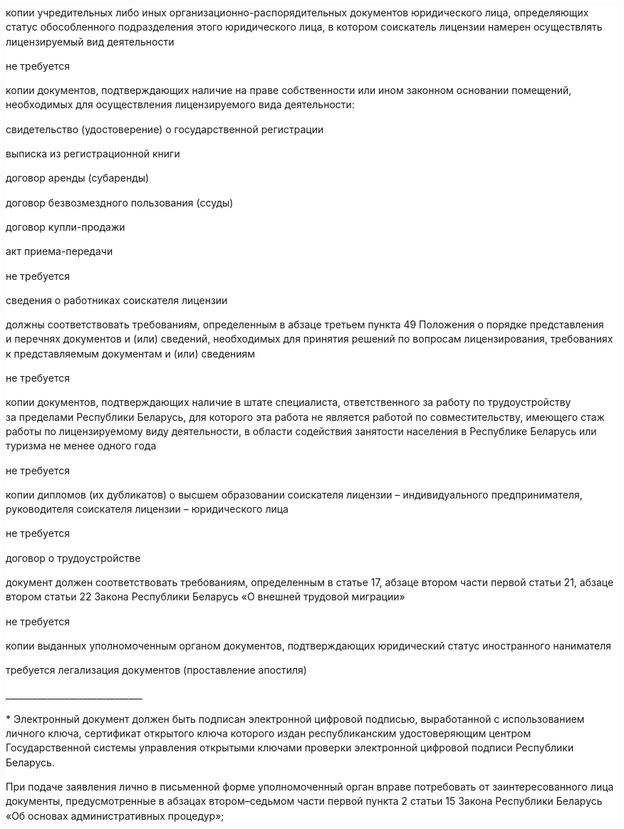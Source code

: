 <td><p>копии учредительных либо иных организационно-распорядительных документов юридического лица, определяющих статус обособленного подразделения этого юридического лица, в котором соискатель лицензии намерен осуществлять лицензируемый вид деятельности </p></td>
<td><p></p></td>
<td><p>не требуется</p></td>
</tr>
<tr>
<td>
<p>копии документов, подтверждающих наличие на праве собственности или ином законном основании помещений, необходимых для осуществления лицензируемого вида деятельности:</p>
<p>свидетельство (удостоверение) о государственной регистрации</p>
<p>выписка из регистрационной книги</p>
<p>договор аренды (субаренды)</p>
<p>договор безвозмездного пользования (ссуды)</p>
<p>договор купли-продажи</p>
<p>акт приема-передачи</p>
</td>
<td><p></p></td>
<td><p>не требуется</p></td>
</tr>
<tr>
<td><p>сведения о работниках соискателя лицензии</p></td>
<td><p>должны соответствовать требованиям, определенным в абзаце третьем пункта 49 Положения о порядке представления и перечнях документов и (или) сведений, необходимых для принятия решений по вопросам лицензирования, требованиях к представляемым документам и (или) сведениям</p></td>
<td><p>не требуется</p></td>
</tr>
<tr>
<td><p>копии документов, подтверждающих наличие в штате специалиста, ответственного за работу по трудоустройству за пределами Республики Беларусь, для которого эта работа не является работой по совместительству, имеющего стаж работы по лицензируемому виду деятельности, в области содействия занятости населения в Республике Беларусь или туризма не менее одного года</p></td>
<td><p></p></td>
<td><p>не требуется</p></td>
</tr>
<tr>
<td><p>копии дипломов (их дубликатов) о высшем образовании соискателя лицензии – индивидуального предпринимателя, руководителя соискателя лицензии – юридического лица</p></td>
<td><p></p></td>
<td><p>не требуется</p></td>
</tr>
<tr>
<td><p>договор о трудоустройстве</p></td>
<td><p>документ должен соответствовать требованиям, определенным в статье 17, абзаце втором части первой статьи 21, абзаце втором статьи 22 Закона Республики Беларусь «О внешней трудовой миграции»</p></td>
<td><p>не требуется</p></td>
</tr>
<tr>
<td><p>копии выданных уполномоченным органом документов, подтверждающих юридический статус иностранного нанимателя</p></td>
<td><p></p></td>
<td><p>требуется легализация документов (проставление апостиля)</p></td>
</tr>
</table>
<p></p>
<p>______________________________</p>
<p>* Электронный документ должен быть подписан электронной цифровой подписью, выработанной с использованием личного ключа, сертификат открытого ключа которого издан республиканским удостоверяющим центром Государственной системы управления открытыми ключами проверки электронной цифровой подписи Республики Беларусь.</p>
<p>При подаче заявления лично в письменной форме уполномоченный орган вправе потребовать от заинтересованного лица документы, предусмотренные в абзацах втором–седьмом части первой пункта 2 статьи 15 Закона Республики Беларусь «Об основах административных процедур»;</p>